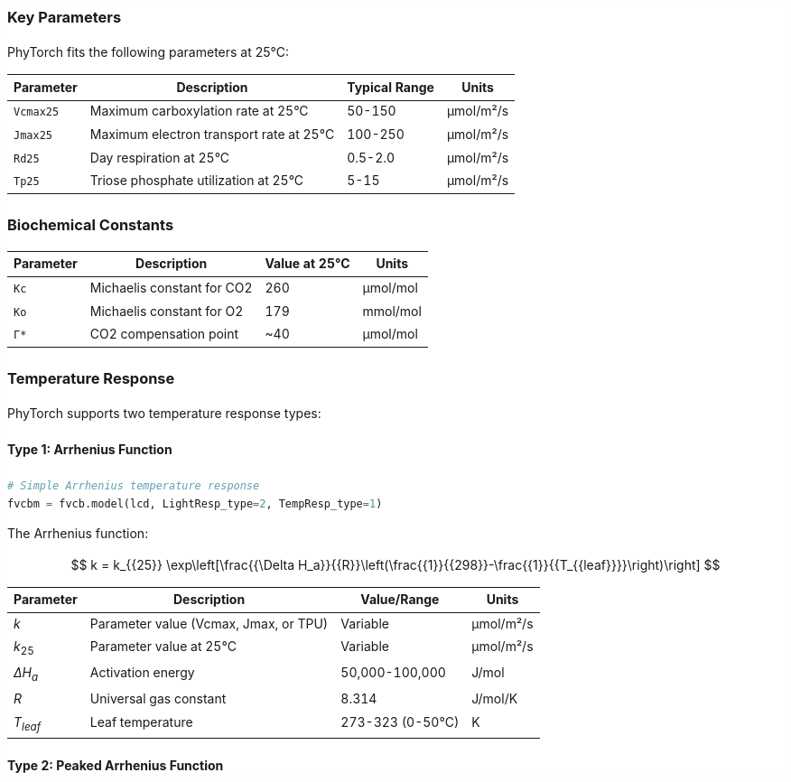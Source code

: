 ### Key Parameters

PhyTorch fits the following parameters at 25°C:

| Parameter | Description | Typical Range | Units |
|-----------|-------------|---------------|-------|
| `Vcmax25` | Maximum carboxylation rate at 25°C | 50-150 | μmol/m²/s |
| `Jmax25` | Maximum electron transport rate at 25°C | 100-250 | μmol/m²/s |
| `Rd25` | Day respiration at 25°C | 0.5-2.0 | μmol/m²/s |
| `Tp25` | Triose phosphate utilization at 25°C | 5-15 | μmol/m²/s |

### Biochemical Constants

| Parameter | Description | Value at 25°C | Units |
|-----------|-------------|---------------|-------|
| `Kc` | Michaelis constant for CO2 | 260 | μmol/mol |
| `Ko` | Michaelis constant for O2 | 179 | mmol/mol |
| `Γ*` | CO2 compensation point | ~40 | μmol/mol |

### Temperature Response

PhyTorch supports two temperature response types:

#### Type 1: Arrhenius Function

```python
# Simple Arrhenius temperature response
fvcbm = fvcb.model(lcd, LightResp_type=2, TempResp_type=1)
```

The Arrhenius function:

$$
k = k_{{25}} \exp\left[\frac{{\Delta H_a}}{{R}}\left(\frac{{1}}{{298}}-\frac{{1}}{{T_{{leaf}}}}\right)\right]
$$

| Parameter | Description | Value/Range | Units |
|-----------|-------------|-------------|-------|
| $k$ | Parameter value (Vcmax, Jmax, or TPU) | Variable | μmol/m²/s |
| $k_{{25}}$ | Parameter value at 25°C | Variable | μmol/m²/s |
| $\Delta H_a$ | Activation energy | 50,000-100,000 | J/mol |
| $R$ | Universal gas constant | 8.314 | J/mol/K |
| $T_{{leaf}}$ | Leaf temperature | 273-323 (0-50°C) | K |

#### Type 2: Peaked Arrhenius Function
